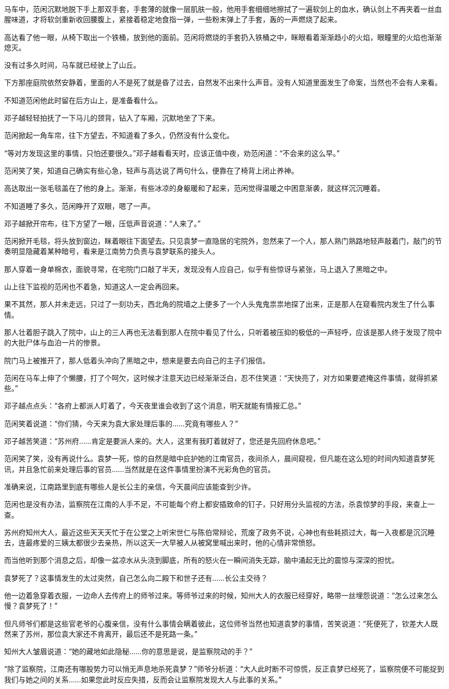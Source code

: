 马车中，范闲沉默地脱下手上那双手套，手套薄的就像一层肌肤一般，他用手套细细地擦拭了一遍软剑上的血水，确认剑上不再夹着一丝血腥味道，才将软剑重新收回腰腹上，紧接着稳定地食指一弹，一些粉末弹上了手套，轰的一声燃烧了起来。

高达看了他一眼，从椅下取出一个铁桶，放到他的面前。范闲将燃烧的手套扔入铁桶之中，眯眼看着渐渐趋小的火焰，眼瞳里的火焰也渐渐熄灭。

没有过多久时间，马车就已经驶上了山丘。

下方那座庭院依然安静着，里面的人不是死了就是昏了过去，自然发不出来什么声音。没有人知道里面发生了命案，当然也不会有人来看。

不知道范闲他此时留在后方山上，是准备看什么。

邓子越轻轻拍抚了一下马儿的颈背，钻入了车厢，沉默地坐了下来。

范闲掀起一角车帘，往下方望去，不知道看了多久，仍然没有什么变化。

“等对方发现这里的事情，只怕还要很久。”邓子越看看天时，应该正值中夜，劝范闲道：“不会来的这么早。”

范闲笑了笑，知道自己确实有些心急，轻声与高达说了两句什么，便靠在了椅背上闭止养神。

高达取出一张毛毯盖在了他的身上。渐渐，有些冰凉的身躯暖和了起来，范闲觉得温暖之中困意渐袭，就这样沉沉睡着。

不知道睡了多久，范闲睁开了双眼，嗯了一声。

邓子越掀开帘布，往下方望了一眼，压低声音说道：“人来了。”

范闲掀开毛毯，将头放到窗边，眯着眼往下面望去。只见袁梦一直隐居的宅院外，忽然来了一个人，那人熟门熟路地轻声敲着门，敲门的节奏明显隐藏着某种暗号，看来是江南势力负责与袁梦联系的接头人。

那人穿着一身单棉衣，面貌寻常，在宅院门口敲了半天，发现没有人应自己，似乎有些惊讶与紧张，马上退入了黑暗之中。

山上往下监视的范闲也不着急，知道这人一定会再回来。

果不其然，那人并未走远，只过了一刻功夫，西北角的院墙之上便多了一个人头鬼鬼祟祟地探了出来，正是那人在窥看院内发生了什么事情。

那人壮着胆子跳入了院中，山上的三人再也无法看到那人在院中看见了什么，只听着被压抑的极低的一声轻呼，应该是那人终于发现了院中的大批尸体与血泊一片的惨景。

院门马上被推开了，那人低着头冲向了黑暗之中，想来是要去向自己的主子们报信。

范闲在马车上伸了个懒腰，打了个呵欠，这时候才注意天边已经渐渐泛白，忍不住笑道：“天快亮了，对方如果要遮掩这件事情，就得抓紧些。”

邓子越点点头：“各府上都派人盯着了，今天夜里谁会收到了这个消息，明天就能有情报汇总。”

范闲笑着说道：“你们猜，今天来为袁大家处理后事的……究竟有哪些人？”

邓子越苦笑道：“苏州府……肯定是要派人来的。大人，这里有我盯着就好了，您还是先回府休息吧。”

范闲笑了笑，没有再说什么。袁梦一死，惊的自然是暗中庇护她的江南官员，夜间杀人，晨间窥视，但凡能在这么短的时间内知道袁梦死讯，并且急忙前来处理后事的官员……当然就是在这件事情里扮演不光彩角色的官员。

准确来说，江南路里到底有哪些人是长公主的亲信，今天晨间应该能查到少许。

范闲也是没有办法，监察院在江南的人手不足，不可能每个府上都安插致命的钉子，只好用分头监视的方法，杀袁惊梦的手段，来查上一查。

苏州府知州大人，最近这些天天天忙于在公堂之上听宋世仁与陈伯常辩论，荒废了政务不说，心神也有些耗损过大，每一入夜都是沉沉睡去，连最疼爱的三姨太都很少去亲热，所以这天一大早被人从被窝里喊出来时，他的心情非常愤怒。

而当他听到那个消息之后，却像一盆凉水从头浇到脚底，所有的怒火在一瞬间消失无踪，脑中涌起无比的震惊与深深的担忧。

袁梦死了？这事情发生的太过突然，自己怎么向二殿下和世子还有……长公主交待？

他一边着急穿着衣服，一边命人去传府上的师爷过来。等师爷过来的时候，知州大人的衣服已经穿好，略带一丝埋怨说道：“怎么过来怎么慢？袁梦死了！”

但凡师爷们都是这些官老爷的心腹亲信，没有什么事情会瞒着彼此，这位师爷当然也知道袁梦的事情，苦笑说道：“死便死了，钦差大人既然来了苏州，那位袁大家还不肯离开，最后还不是死路一条。”

知州大人皱眉说道：“她的藏地如此隐秘……你的意思是说，是监察院动的手？”

“除了监察院，江南还有哪股势力可以悄无声息地杀死袁梦？”师爷分析道：“大人此时断不可惊慌，反正袁梦已经死了，监察院便不可能捉到我们与她之间的关系……如果您此时反应失措，反而会让监察院发现大人与此事的关系。”
